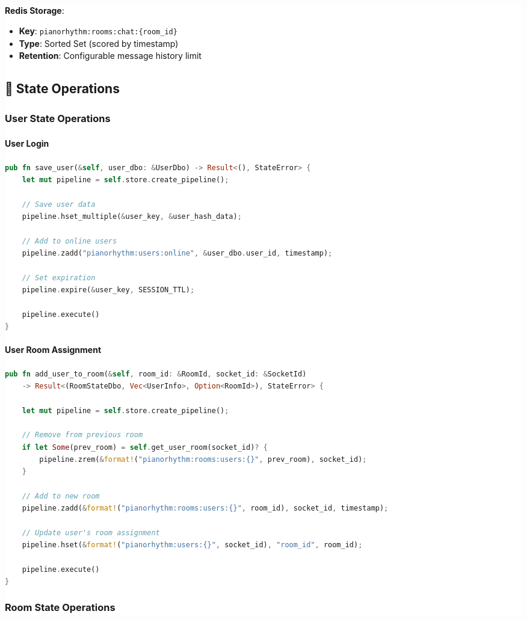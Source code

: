 **Redis Storage**:
- **Key**: `pianorhythm:rooms:chat:{room_id}`
- **Type**: Sorted Set (scored by timestamp)
- **Retention**: Configurable message history limit

## 🔄 State Operations

### User State Operations

#### User Login
```rust
pub fn save_user(&self, user_dbo: &UserDbo) -> Result<(), StateError> {
    let mut pipeline = self.store.create_pipeline();
    
    // Save user data
    pipeline.hset_multiple(&user_key, &user_hash_data);
    
    // Add to online users
    pipeline.zadd("pianorhythm:users:online", &user_dbo.user_id, timestamp);
    
    // Set expiration
    pipeline.expire(&user_key, SESSION_TTL);
    
    pipeline.execute()
}
```

#### User Room Assignment
```rust
pub fn add_user_to_room(&self, room_id: &RoomId, socket_id: &SocketId) 
    -> Result<(RoomStateDbo, Vec<UserInfo>, Option<RoomId>), StateError> {
    
    let mut pipeline = self.store.create_pipeline();
    
    // Remove from previous room
    if let Some(prev_room) = self.get_user_room(socket_id)? {
        pipeline.zrem(&format!("pianorhythm:rooms:users:{}", prev_room), socket_id);
    }
    
    // Add to new room
    pipeline.zadd(&format!("pianorhythm:rooms:users:{}", room_id), socket_id, timestamp);
    
    // Update user's room assignment
    pipeline.hset(&format!("pianorhythm:users:{}", socket_id), "room_id", room_id);
    
    pipeline.execute()
}
```

### Room State Operations
